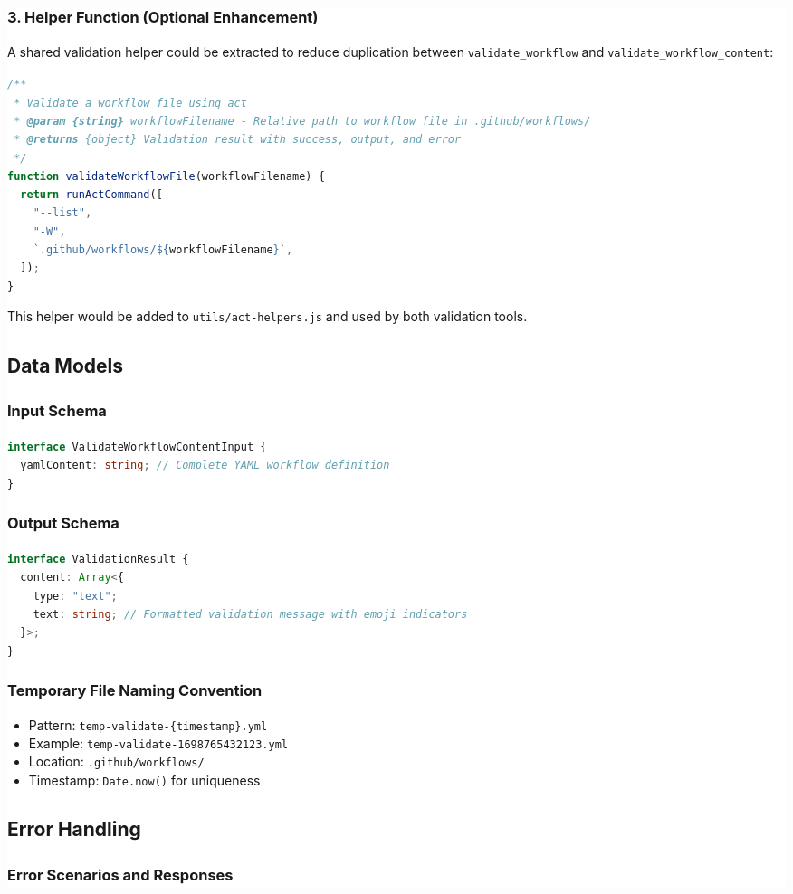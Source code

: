 ### 3. Helper Function (Optional Enhancement)

A shared validation helper could be extracted to reduce duplication between `validate_workflow` and `validate_workflow_content`:

```javascript
/**
 * Validate a workflow file using act
 * @param {string} workflowFilename - Relative path to workflow file in .github/workflows/
 * @returns {object} Validation result with success, output, and error
 */
function validateWorkflowFile(workflowFilename) {
  return runActCommand([
    "--list",
    "-W",
    `.github/workflows/${workflowFilename}`,
  ]);
}
```

This helper would be added to `utils/act-helpers.js` and used by both validation tools.

## Data Models

### Input Schema

```typescript
interface ValidateWorkflowContentInput {
  yamlContent: string; // Complete YAML workflow definition
}
```

### Output Schema

```typescript
interface ValidationResult {
  content: Array<{
    type: "text";
    text: string; // Formatted validation message with emoji indicators
  }>;
}
```

### Temporary File Naming Convention

- Pattern: `temp-validate-{timestamp}.yml`
- Example: `temp-validate-1698765432123.yml`
- Location: `.github/workflows/`
- Timestamp: `Date.now()` for uniqueness

## Error Handling

### Error Scenarios and Responses
